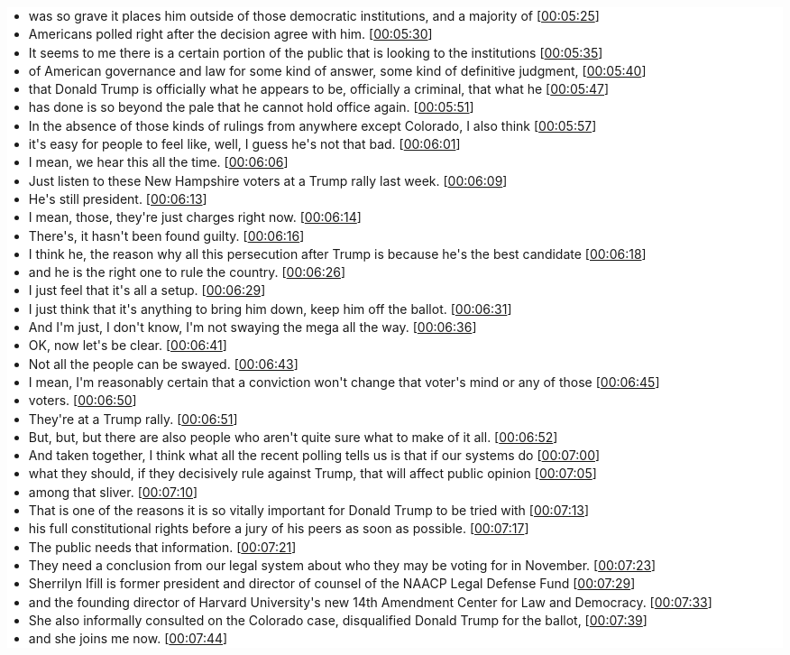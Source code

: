 *  was so grave it places him outside of those democratic institutions, and a majority of [[00:05:25](https://www.youtube.com/watch?v=MJdm8j2N9SU&t=325.56s)]
*  Americans polled right after the decision agree with him. [[00:05:30](https://www.youtube.com/watch?v=MJdm8j2N9SU&t=330.96s)]
*  It seems to me there is a certain portion of the public that is looking to the institutions [[00:05:35](https://www.youtube.com/watch?v=MJdm8j2N9SU&t=335.84s)]
*  of American governance and law for some kind of answer, some kind of definitive judgment, [[00:05:40](https://www.youtube.com/watch?v=MJdm8j2N9SU&t=340.46s)]
*  that Donald Trump is officially what he appears to be, officially a criminal, that what he [[00:05:47](https://www.youtube.com/watch?v=MJdm8j2N9SU&t=347.24s)]
*  has done is so beyond the pale that he cannot hold office again. [[00:05:51](https://www.youtube.com/watch?v=MJdm8j2N9SU&t=351.76s)]
*  In the absence of those kinds of rulings from anywhere except Colorado, I also think [[00:05:57](https://www.youtube.com/watch?v=MJdm8j2N9SU&t=357.2s)]
*  it's easy for people to feel like, well, I guess he's not that bad. [[00:06:01](https://www.youtube.com/watch?v=MJdm8j2N9SU&t=361.40000000000003s)]
*  I mean, we hear this all the time. [[00:06:06](https://www.youtube.com/watch?v=MJdm8j2N9SU&t=366.64s)]
*  Just listen to these New Hampshire voters at a Trump rally last week. [[00:06:09](https://www.youtube.com/watch?v=MJdm8j2N9SU&t=369.2s)]
*  He's still president. [[00:06:13](https://www.youtube.com/watch?v=MJdm8j2N9SU&t=373.4s)]
*  I mean, those, they're just charges right now. [[00:06:14](https://www.youtube.com/watch?v=MJdm8j2N9SU&t=374.4s)]
*  There's, it hasn't been found guilty. [[00:06:16](https://www.youtube.com/watch?v=MJdm8j2N9SU&t=376.88s)]
*  I think he, the reason why all this persecution after Trump is because he's the best candidate [[00:06:18](https://www.youtube.com/watch?v=MJdm8j2N9SU&t=378.64s)]
*  and he is the right one to rule the country. [[00:06:26](https://www.youtube.com/watch?v=MJdm8j2N9SU&t=386.16s)]
*  I just feel that it's all a setup. [[00:06:29](https://www.youtube.com/watch?v=MJdm8j2N9SU&t=389.32s)]
*  I just think that it's anything to bring him down, keep him off the ballot. [[00:06:31](https://www.youtube.com/watch?v=MJdm8j2N9SU&t=391.44s)]
*  And I'm just, I don't know, I'm not swaying the mega all the way. [[00:06:36](https://www.youtube.com/watch?v=MJdm8j2N9SU&t=396.16s)]
*  OK, now let's be clear. [[00:06:41](https://www.youtube.com/watch?v=MJdm8j2N9SU&t=401.72s)]
*  Not all the people can be swayed. [[00:06:43](https://www.youtube.com/watch?v=MJdm8j2N9SU&t=403.88s)]
*  I mean, I'm reasonably certain that a conviction won't change that voter's mind or any of those [[00:06:45](https://www.youtube.com/watch?v=MJdm8j2N9SU&t=405.44s)]
*  voters. [[00:06:50](https://www.youtube.com/watch?v=MJdm8j2N9SU&t=410.2s)]
*  They're at a Trump rally. [[00:06:51](https://www.youtube.com/watch?v=MJdm8j2N9SU&t=411.2s)]
*  But, but, but there are also people who aren't quite sure what to make of it all. [[00:06:52](https://www.youtube.com/watch?v=MJdm8j2N9SU&t=412.2s)]
*  And taken together, I think what all the recent polling tells us is that if our systems do [[00:07:00](https://www.youtube.com/watch?v=MJdm8j2N9SU&t=420.48s)]
*  what they should, if they decisively rule against Trump, that will affect public opinion [[00:07:05](https://www.youtube.com/watch?v=MJdm8j2N9SU&t=425.36s)]
*  among that sliver. [[00:07:10](https://www.youtube.com/watch?v=MJdm8j2N9SU&t=430.92s)]
*  That is one of the reasons it is so vitally important for Donald Trump to be tried with [[00:07:13](https://www.youtube.com/watch?v=MJdm8j2N9SU&t=433.40000000000003s)]
*  his full constitutional rights before a jury of his peers as soon as possible. [[00:07:17](https://www.youtube.com/watch?v=MJdm8j2N9SU&t=437.12s)]
*  The public needs that information. [[00:07:21](https://www.youtube.com/watch?v=MJdm8j2N9SU&t=441.48s)]
*  They need a conclusion from our legal system about who they may be voting for in November. [[00:07:23](https://www.youtube.com/watch?v=MJdm8j2N9SU&t=443.12s)]
*  Sherrilyn Ifill is former president and director of counsel of the NAACP Legal Defense Fund [[00:07:29](https://www.youtube.com/watch?v=MJdm8j2N9SU&t=449.48s)]
*  and the founding director of Harvard University's new 14th Amendment Center for Law and Democracy. [[00:07:33](https://www.youtube.com/watch?v=MJdm8j2N9SU&t=453.64s)]
*  She also informally consulted on the Colorado case, disqualified Donald Trump for the ballot, [[00:07:39](https://www.youtube.com/watch?v=MJdm8j2N9SU&t=459.6s)]
*  and she joins me now. [[00:07:44](https://www.youtube.com/watch?v=MJdm8j2N9SU&t=464.0s)]